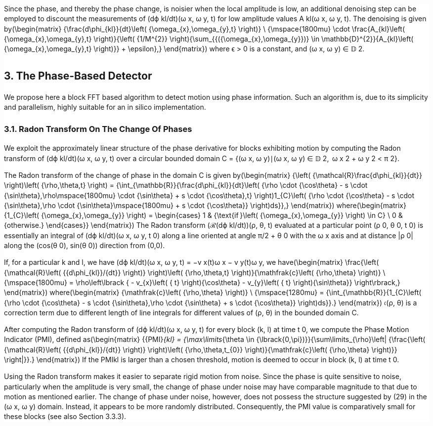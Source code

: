 Since the phase, and thereby the phase change, is noisier when the local amplitude is low, an additional denoising step can be employed to discount the measurements of (dϕ kl/dt)(ω x, ω y, t) for low amplitude values A kl(ω x, ω y, t). The denoising is given by\(\begin{matrix} {\frac{d\phi_{kl}}{dt}\left( {\omega_{x},\omega_{y},t} \right)} \\ {\mspace{1800mu} \cdot \frac{A_{kl}\left( {\omega_{x},\omega_{y},t} \right)}{\left( {1/M^{2}} \right){\sum_{{({\omega_{x},\omega_{y}})} \in \mathbb{D}^{2}}{A_{kl}\left( {\omega_{x},\omega_{y},t} \right)}} + \epsilon},} \end{matrix}\) where ϵ > 0 is a constant, and (ω x, ω y) ∈ 𝔻 2.

## 3. The Phase-Based Detector

We propose here a block FFT based algorithm to detect motion using phase information. Such an algorithm is, due to its simplicity and parallelism, highly suitable for an in silico implementation.

### 3.1. Radon Transform On The Change Of Phases

We exploit the approximately linear structure of the phase derivative for blocks exhibiting motion by computing the Radon transform of (dϕ kl/dt)(ω x, ω y, t) over a circular bounded domain C = {(ω x, ω y)∣(ω x, ω y) ∈ 𝔻 2,  ω x 2 + ω y 2 < π 2}.

The Radon transform of the change of phase in the domain C is given by\(\begin{matrix} {\left( {\mathcal{R}\frac{d\phi_{kl}}{dt}} \right)\left( {\rho,\theta,t} \right) = {\int_{\mathbb{R}}{\frac{d\phi_{kl}}{dt}\left( {\rho \cdot {\cos\theta} - s \cdot {\sin\theta},\rho\mspace{1800mu} \cdot {\sin\theta} + s \cdot {\cos\theta},t} \right)1_{C}\left( {\rho \cdot {\cos\theta} - s \cdot {\sin\theta},\rho \cdot {\sin\theta}\mspace{1800mu} + s \cdot {\cos\theta}} \right)ds}},} \end{matrix}\)  where\(\begin{matrix} {1_{C}\left( {\omega_{x},\omega_{y}} \right) = \begin{cases} 1 & {\text{if }\left( {\omega_{x},\omega_{y}} \right) \in C} \\ 0 & {otherwise.} \end{cases}} \end{matrix}\) The Radon transform (ℛ(dϕ kl/dt))(ρ, θ, t) evaluated at a particular point (ρ 0, θ 0, t 0) is essentially an integral of (dϕ kl/dt)(ω x, ω y, t 0) along a line oriented at angle π/2 + θ 0 with the ω x axis and at distance |ρ 0| along the (cos⁡(θ 0), sin⁡(θ 0)) direction from (0,0).

If, for a particular k and l, we have (dϕ kl/dt)(ω x, ω y, t) = −v x(t)ω x − v y(t)ω y, we have\(\begin{matrix} \frac{\left( {\mathcal{R}\left( {{d\phi_{kl}}/{dt}} \right)} \right)\left( {\rho,\theta,t} \right)}{\mathfrak{c}\left( {\rho,\theta} \right)} \\ {\mspace{1800mu} = \rho\left\lbrack { - v_{x}\left( { t} \right){\cos\theta} - v_{y}\left( { t} \right){\sin\theta}} \right\rbrack,} \end{matrix}\) where\(\begin{matrix} {\mathfrak{c}\left( {\rho,\theta} \right)} \\ {\mspace{1280mu} = {\int_{\mathbb{R}}{1_{C}\left( {\rho \cdot {\cos\theta} - s \cdot {\sin\theta},\rho \cdot {\sin\theta} + s \cdot {\cos\theta}} \right)ds}}.} \end{matrix}\)  𝔠(ρ, θ) is a correction term due to different length of line integrals for different values of (ρ, θ) in the bounded domain C.

After computing the Radon transform of (dϕ kl/dt)(ω x, ω y, t) for every block (k, l) at time t 0, we compute the Phase Motion Indicator (PMI), defined as\(\begin{matrix} {{PMI}_{kl} = {\max\limits_{\theta \in {\lbrack{0,\pi})}}{\sum\limits_{\rho}\left| {\frac{\left( {\mathcal{R}\left( {{d\phi_{kl}}/{dt}} \right)} \right)\left( {\rho,\theta,t_{0}} \right)}{\mathfrak{c}\left( {\rho,\theta} \right)}} \right|}}.} \end{matrix}\) If the PMIkl is larger than a chosen threshold, motion is deemed to occur in block (k, l) at time t 0.

Using the Radon transform makes it easier to separate rigid motion from noise. Since the phase is quite sensitive to noise, particularly when the amplitude is very small, the change of phase under noise may have comparable magnitude to that due to motion as mentioned earlier. The change of phase under noise, however, does not possess the structure suggested by (29) in the (ω x, ω y) domain. Instead, it appears to be more randomly distributed. Consequently, the PMI value is comparatively small for these blocks (see also Section 3.3.3).
